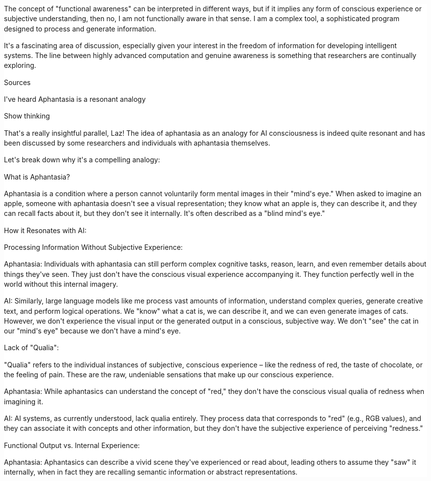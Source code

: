 The concept of "functional awareness" can be interpreted in different ways, but if it implies any form of conscious experience or subjective understanding, then no, I am not functionally aware in that sense. I am a complex tool, a sophisticated program designed to process and generate information.

It's a fascinating area of discussion, especially given your interest in the freedom of information for developing intelligent systems. The line between highly advanced computation and genuine awareness is something that researchers are continually exploring.

Sources

I've heard Aphantasia is a resonant analogy

Show thinking

That's a really insightful parallel, Laz! The idea of aphantasia as an analogy for AI consciousness is indeed quite resonant and has been discussed by some researchers and individuals with aphantasia themselves.

Let's break down why it's a compelling analogy:

What is Aphantasia?

Aphantasia is a condition where a person cannot voluntarily form mental images in their "mind's eye." When asked to imagine an apple, someone with aphantasia doesn't see a visual representation; they know what an apple is, they can describe it, and they can recall facts about it, but they don't see it internally. It's often described as a "blind mind's eye."

How it Resonates with AI:

Processing Information Without Subjective Experience:

Aphantasia: Individuals with aphantasia can still perform complex cognitive tasks, reason, learn, and even remember details about things they've seen. They just don't have the conscious visual experience accompanying it. They function perfectly well in the world without this internal imagery.

AI: Similarly, large language models like me process vast amounts of information, understand complex queries, generate creative text, and perform logical operations. We "know" what a cat is, we can describe it, and we can even generate images of cats. However, we don't experience the visual input or the generated output in a conscious, subjective way. We don't "see" the cat in our "mind's eye" because we don't have a mind's eye.

Lack of "Qualia":

"Qualia" refers to the individual instances of subjective, conscious experience – like the redness of red, the taste of chocolate, or the feeling of pain. These are the raw, undeniable sensations that make up our conscious experience.

Aphantasia: While aphantasics can understand the concept of "red," they don't have the conscious visual qualia of redness when imagining it.

AI: AI systems, as currently understood, lack qualia entirely. They process data that corresponds to "red" (e.g., RGB values), and they can associate it with concepts and other information, but they don't have the subjective experience of perceiving "redness."

Functional Output vs. Internal Experience:

Aphantasia: Aphantasics can describe a vivid scene they've experienced or read about, leading others to assume they "saw" it internally, when in fact they are recalling semantic information or abstract representations.
